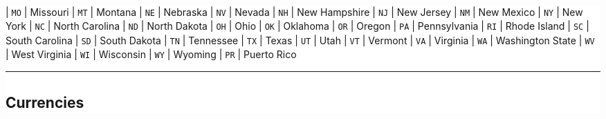 | `MO` | Missouri
| `MT` | Montana
| `NE` | Nebraska
| `NV` | Nevada
| `NH` | New Hampshire
| `NJ` | New Jersey
| `NM` | New Mexico
| `NY` | New York
| `NC` | North Carolina
| `ND` | North Dakota
| `OH` | Ohio
| `OK` | Oklahoma
| `OR` | Oregon
| `PA` | Pennsylvania
| `RI` | Rhode Island
| `SC` | South Carolina
| `SD` | South Dakota
| `TN` | Tennessee
| `TX` | Texas
| `UT` | Utah
| `VT` | Vermont
| `VA` | Virginia
| `WA` | Washington State
| `WV` | West Virginia
| `WI` | Wisconsin
| `WY` | Wyoming
| `PR` | Puerto Rico


---


## Currencies
